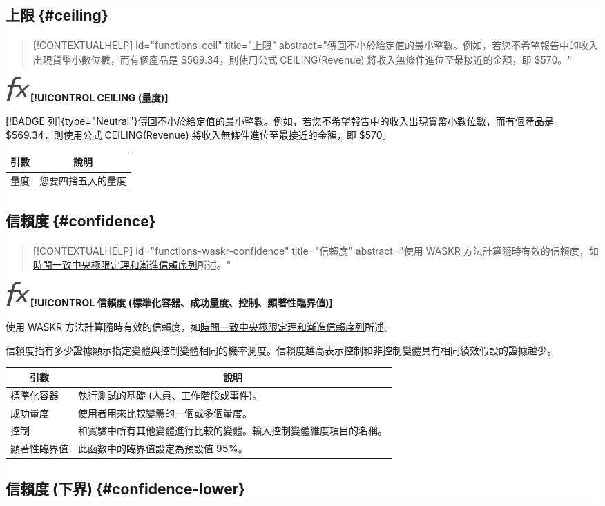 ## 上限 {#ceiling}



>[!CONTEXTUALHELP]
>id="functions-ceil"
>title="上限"
>abstract="傳回不小於給定值的最小整數。例如，若您不希望報告中的收入出現貨幣小數位數，而有個產品是 $569.34，則使用公式 CEILING(Revenue) 將收入無條件進位至最接近的金額，即 $570。"



![效果](/help/assets/icons/Effect.svg)**[!UICONTROL CEILING (量度)]**

[!BADGE 列]{type="Neutral"}傳回不小於給定值的最小整數。例如，若您不希望報告中的收入出現貨幣小數位數，而有個產品是 $569.34，則使用公式 CEILING(Revenue) 將收入無條件進位至最接近的金額，即 $570。

| 引數 | 說明 |
|---|---|
| 量度 | 您要四捨五入的量度 |


## 信賴度 {#confidence}



>[!CONTEXTUALHELP]
>id="functions-waskr-confidence"
>title="信賴度"
>abstract="使用 WASKR 方法計算隨時有效的信賴度，如[時間一致中央極限定理和漸進信賴序列](https://arxiv.org/pdf/2103.06476)所述。"



![效果](/help/assets/icons/Effect.svg)**[!UICONTROL 信賴度 (標準化容器、成功量度、控制、顯著性臨界值)]**

使用 WASKR 方法計算隨時有效的信賴度，如[時間一致中央極限定理和漸進信賴序列](https://arxiv.org/pdf/2103.06476)所述。

信賴度指有多少證據顯示指定變體與控制變體相同的機率測度。信賴度越高表示控制和非控制變體具有相同績效假設的證據越少。

| 引數 | 說明 |
| --- | --- |
| 標準化容器 | 執行測試的基礎 (人員、工作階段或事件)。 |
| 成功量度 | 使用者用來比較變體的一個或多個量度。 |
| 控制 | 和實驗中所有其他變體進行比較的變體。輸入控制變體維度項目的名稱。 |
| 顯著性臨界值 | 此函數中的臨界值設定為預設值 95%。 |


## 信賴度 (下界) {#confidence-lower}
